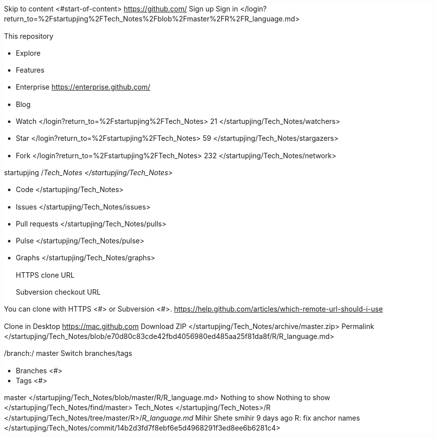 Skip to content <#start-of-content>
<https://github.com/>
Sign up </join> Sign in
</login?return_to=%2Fstartupjing%2FTech_Notes%2Fblob%2Fmaster%2FR%2FR_language.md>

This repository

  * Explore </explore>
  * Features </features>
  * Enterprise <https://enterprise.github.com/>
  * Blog </blog>

  * Watch </login?return_to=%2Fstartupjing%2FTech_Notes> 21
    </startupjing/Tech_Notes/watchers>
  * Star </login?return_to=%2Fstartupjing%2FTech_Notes> 59
    </startupjing/Tech_Notes/stargazers>
  * Fork </login?return_to=%2Fstartupjing%2FTech_Notes> 232
    </startupjing/Tech_Notes/network>


  startupjing </startupjing>/*Tech_Notes </startupjing/Tech_Notes>*

  * Code </startupjing/Tech_Notes>
  * Issues </startupjing/Tech_Notes/issues>
  * Pull requests </startupjing/Tech_Notes/pulls>

  * Pulse </startupjing/Tech_Notes/pulse>
  * Graphs </startupjing/Tech_Notes/graphs>


      HTTPS clone URL


      Subversion checkout URL

You can clone with HTTPS <#> or Subversion <#>.
<https://help.github.com/articles/which-remote-url-should-i-use>

Clone in Desktop <https://mac.github.com> Download ZIP
</startupjing/Tech_Notes/archive/master.zip>
Permalink
</startupjing/Tech_Notes/blob/e70d80c83cde42fbd4056980ed485aa25f81da8f/R/R_language.md>

/branch:/ master
Switch branches/tags

  * Branches <#>
  * Tags <#>

master </startupjing/Tech_Notes/blob/master/R/R_language.md>
Nothing to show
Nothing to show
</startupjing/Tech_Notes/find/master>
Tech_Notes </startupjing/Tech_Notes>/R
</startupjing/Tech_Notes/tree/master/R>/*R_language.md*
Mihir Shete smihir </smihir> 9 days ago
R: fix anchor names
</startupjing/Tech_Notes/commit/14b2d3fd7f8ebf6e5d4968291f3ed8ee6b6281c4>
